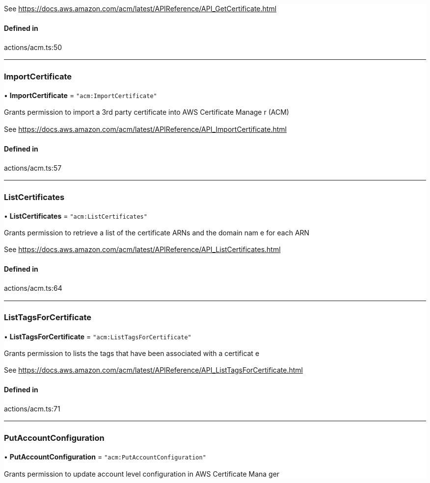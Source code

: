 See https://docs.aws.amazon.com/acm/latest/APIReference/API_GetCertificate.html

#### Defined in

actions/acm.ts:50

___

### ImportCertificate

• **ImportCertificate** = ``"acm:ImportCertificate"``

Grants permission to import a 3rd party certificate into AWS Certificate Manage
r (ACM)

See https://docs.aws.amazon.com/acm/latest/APIReference/API_ImportCertificate.html

#### Defined in

actions/acm.ts:57

___

### ListCertificates

• **ListCertificates** = ``"acm:ListCertificates"``

Grants permission to retrieve a list of the certificate ARNs and the domain nam
e for each ARN

See https://docs.aws.amazon.com/acm/latest/APIReference/API_ListCertificates.html

#### Defined in

actions/acm.ts:64

___

### ListTagsForCertificate

• **ListTagsForCertificate** = ``"acm:ListTagsForCertificate"``

Grants permission to lists the tags that have been associated with a certificat
e

See https://docs.aws.amazon.com/acm/latest/APIReference/API_ListTagsForCertificate.html

#### Defined in

actions/acm.ts:71

___

### PutAccountConfiguration

• **PutAccountConfiguration** = ``"acm:PutAccountConfiguration"``

Grants permission to update account level configuration in AWS Certificate Mana
ger
